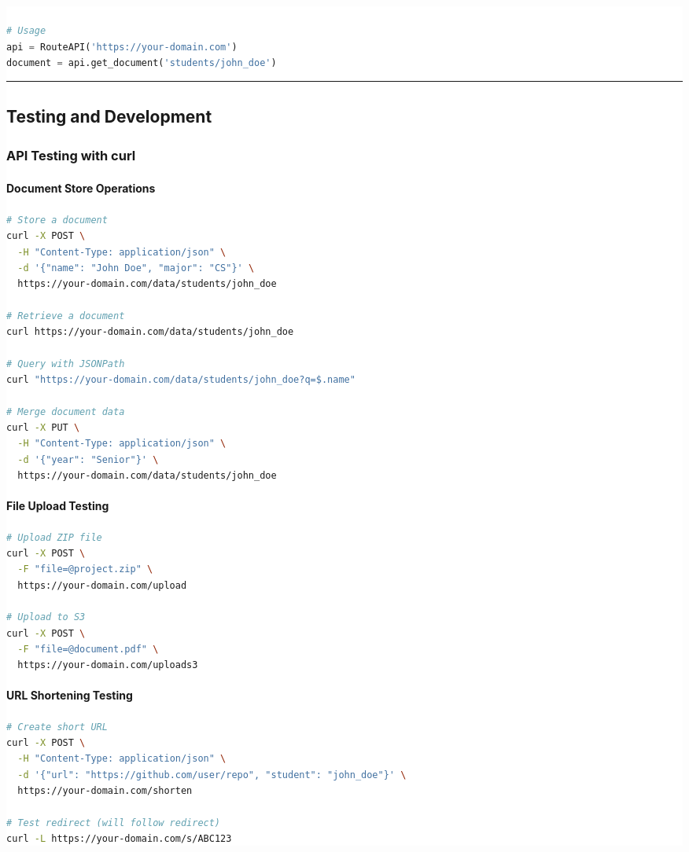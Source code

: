 ```python

# Usage
api = RouteAPI('https://your-domain.com')
document = api.get_document('students/john_doe')
```

---

## Testing and Development

### API Testing with curl

#### Document Store Operations

```bash
# Store a document
curl -X POST \
  -H "Content-Type: application/json" \
  -d '{"name": "John Doe", "major": "CS"}' \
  https://your-domain.com/data/students/john_doe

# Retrieve a document
curl https://your-domain.com/data/students/john_doe

# Query with JSONPath
curl "https://your-domain.com/data/students/john_doe?q=$.name"

# Merge document data
curl -X PUT \
  -H "Content-Type: application/json" \
  -d '{"year": "Senior"}' \
  https://your-domain.com/data/students/john_doe
```

#### File Upload Testing

```bash
# Upload ZIP file
curl -X POST \
  -F "file=@project.zip" \
  https://your-domain.com/upload

# Upload to S3
curl -X POST \
  -F "file=@document.pdf" \
  https://your-domain.com/uploads3
```

#### URL Shortening Testing

```bash
# Create short URL
curl -X POST \
  -H "Content-Type: application/json" \
  -d '{"url": "https://github.com/user/repo", "student": "john_doe"}' \
  https://your-domain.com/shorten

# Test redirect (will follow redirect)
curl -L https://your-domain.com/s/ABC123
```
